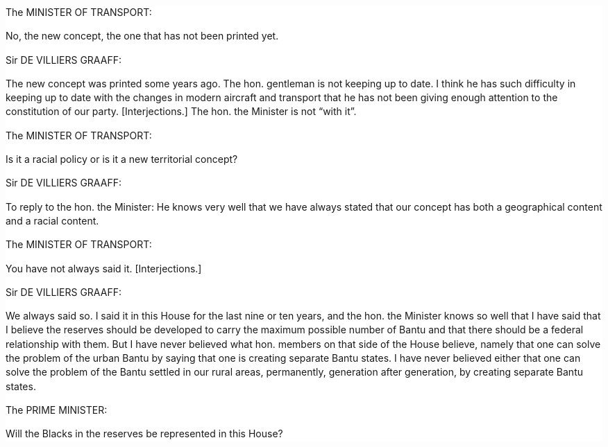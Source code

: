 <speech by="#minister_of_transport">

<from>The <person refersTo="hansard_za">MINISTER OF TRANSPORT</person>:</from>

<p>No, the new concept, the one that has not been printed yet.</p>

</speech>

<speech by="#de_villiers_graaff">

<from>Sir <person refersTo="hansard_za">DE VILLIERS GRAAFF</person>:</from>

<p>The new concept was printed some years ago. The hon. gentleman is not keeping up to date. I think he has such difficulty in keeping up to date with the changes in modern aircraft and transport that he has not been giving enough attention to the constitution of our party. [Interjections.] The hon. the Minister is not &#x201C;with it&#x201D;.</p>

</speech>

<speech by="#minister_of_transport">

<from>The <person refersTo="hansard_za">MINISTER OF TRANSPORT</person>:</from>

<p>Is it a racial policy or is it a new territorial concept&#x003F;</p>

</speech>

<speech by="#de_villiers_graaff">

<from>Sir <person refersTo="hansard_za">DE VILLIERS GRAAFF</person>:</from>

<p>To reply to the hon. the Minister: He knows very well that we have always stated that our concept has both a geographical content and a racial content.</p>

</speech>

<speech by="#minister_of_transport">

<from>The <person refersTo="hansard_za">MINISTER OF TRANSPORT</person>:</from>

<p>You have not always said it. [Interjections.]</p>

</speech>

<speech by="#de_villiers_graaff">

<from>Sir <person refersTo="hansard_za">DE VILLIERS GRAAFF</person>:</from>

<p>We always said so. I said it in this House for the last nine or ten years, and the hon. the Minister knows so well that I have said that I believe the reserves should be developed to carry the maximum possible number of Bantu and that there should be a federal relationship with them. But I have never believed what hon. members on that side of the House believe, namely that one can solve the problem of the urban Bantu by saying that one is creating separate Bantu states. I have never believed either that one can solve the problem of the Bantu settled in our rural areas, permanently, generation after generation, by creating separate Bantu states.</p>

</speech>

<speech by="#prime_minister">

<from>The <person refersTo="hansard_za">PRIME MINISTER</person>:</from>

<p>Will the Blacks in the reserves be represented in this House&#x003F;</p>
